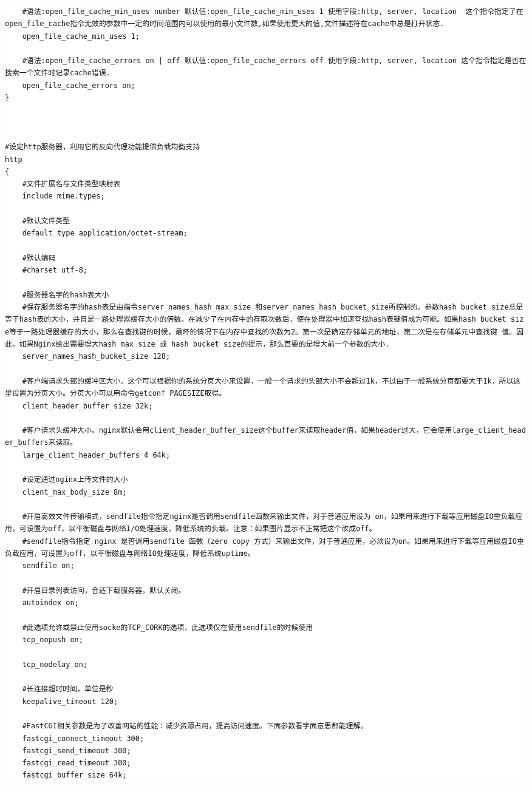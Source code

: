 ```
    #语法:open_file_cache_min_uses number 默认值:open_file_cache_min_uses 1 使用字段:http, server, location  这个指令指定了在open_file_cache指令无效的参数中一定的时间范围内可以使用的最小文件数,如果使用更大的值,文件描述符在cache中总是打开状态.
    open_file_cache_min_uses 1;
    
    #语法:open_file_cache_errors on | off 默认值:open_file_cache_errors off 使用字段:http, server, location 这个指令指定是否在搜索一个文件时记录cache错误.
    open_file_cache_errors on;
}
 
 
 
#设定http服务器，利用它的反向代理功能提供负载均衡支持
http
{
    #文件扩展名与文件类型映射表
    include mime.types;

    #默认文件类型
    default_type application/octet-stream;

    #默认编码
    #charset utf-8;

    #服务器名字的hash表大小
    #保存服务器名字的hash表是由指令server_names_hash_max_size 和server_names_hash_bucket_size所控制的。参数hash bucket size总是等于hash表的大小，并且是一路处理器缓存大小的倍数。在减少了在内存中的存取次数后，使在处理器中加速查找hash表键值成为可能。如果hash bucket size等于一路处理器缓存的大小，那么在查找键的时候，最坏的情况下在内存中查找的次数为2。第一次是确定存储单元的地址，第二次是在存储单元中查找键 值。因此，如果Nginx给出需要增大hash max size 或 hash bucket size的提示，那么首要的是增大前一个参数的大小.
    server_names_hash_bucket_size 128;

    #客户端请求头部的缓冲区大小。这个可以根据你的系统分页大小来设置，一般一个请求的头部大小不会超过1k，不过由于一般系统分页都要大于1k，所以这里设置为分页大小。分页大小可以用命令getconf PAGESIZE取得。
    client_header_buffer_size 32k;

    #客户请求头缓冲大小。nginx默认会用client_header_buffer_size这个buffer来读取header值，如果header过大，它会使用large_client_header_buffers来读取。
    large_client_header_buffers 4 64k;

    #设定通过nginx上传文件的大小
    client_max_body_size 8m;

    #开启高效文件传输模式，sendfile指令指定nginx是否调用sendfile函数来输出文件，对于普通应用设为 on，如果用来进行下载等应用磁盘IO重负载应用，可设置为off，以平衡磁盘与网络I/O处理速度，降低系统的负载。注意：如果图片显示不正常把这个改成off。
    #sendfile指令指定 nginx 是否调用sendfile 函数（zero copy 方式）来输出文件，对于普通应用，必须设为on。如果用来进行下载等应用磁盘IO重负载应用，可设置为off，以平衡磁盘与网络IO处理速度，降低系统uptime。
    sendfile on;

    #开启目录列表访问，合适下载服务器，默认关闭。
    autoindex on;

    #此选项允许或禁止使用socke的TCP_CORK的选项，此选项仅在使用sendfile的时候使用
    tcp_nopush on;
     
    tcp_nodelay on;

    #长连接超时时间，单位是秒
    keepalive_timeout 120;

    #FastCGI相关参数是为了改善网站的性能：减少资源占用，提高访问速度。下面参数看字面意思都能理解。
    fastcgi_connect_timeout 300;
    fastcgi_send_timeout 300;
    fastcgi_read_timeout 300;
    fastcgi_buffer_size 64k;
```
